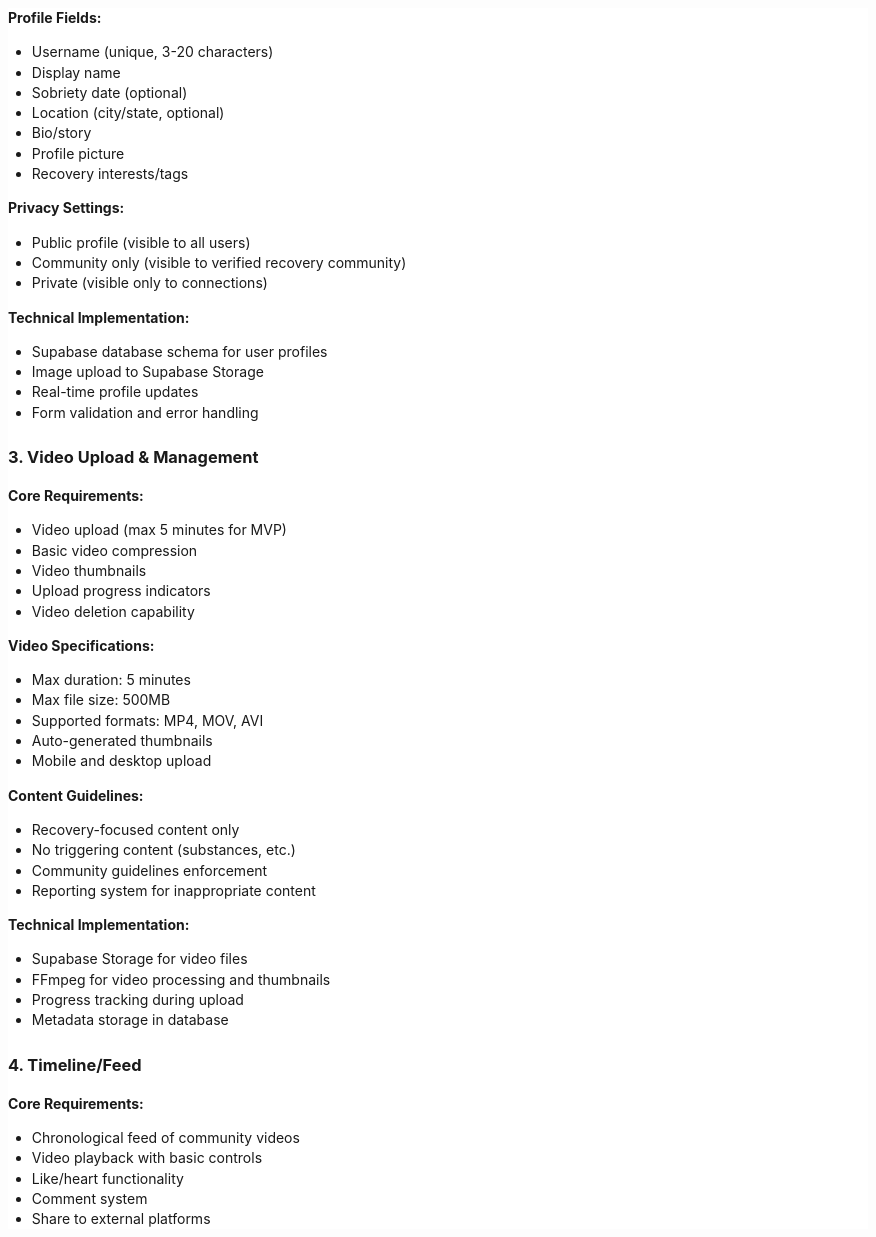 **Profile Fields:**
- Username (unique, 3-20 characters)
- Display name
- Sobriety date (optional)
- Location (city/state, optional)
- Bio/story
- Profile picture
- Recovery interests/tags

**Privacy Settings:**
- Public profile (visible to all users)
- Community only (visible to verified recovery community)
- Private (visible only to connections)

**Technical Implementation:**
- Supabase database schema for user profiles
- Image upload to Supabase Storage
- Real-time profile updates
- Form validation and error handling

### 3. Video Upload & Management

**Core Requirements:**
- Video upload (max 5 minutes for MVP)
- Basic video compression
- Video thumbnails
- Upload progress indicators
- Video deletion capability

**Video Specifications:**
- Max duration: 5 minutes
- Max file size: 500MB
- Supported formats: MP4, MOV, AVI
- Auto-generated thumbnails
- Mobile and desktop upload

**Content Guidelines:**
- Recovery-focused content only
- No triggering content (substances, etc.)
- Community guidelines enforcement
- Reporting system for inappropriate content

**Technical Implementation:**
- Supabase Storage for video files
- FFmpeg for video processing and thumbnails
- Progress tracking during upload
- Metadata storage in database

### 4. Timeline/Feed

**Core Requirements:**
- Chronological feed of community videos
- Video playback with basic controls
- Like/heart functionality
- Comment system
- Share to external platforms
